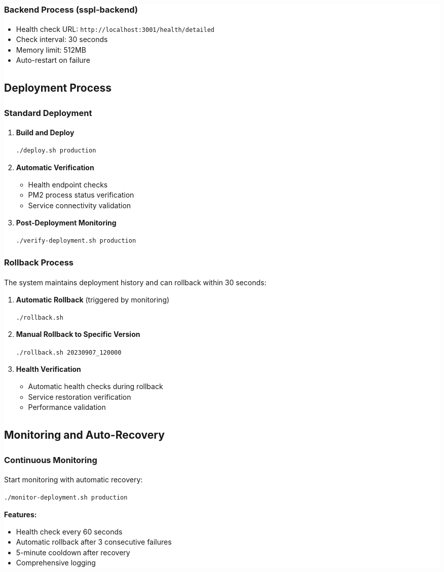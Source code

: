 ### Backend Process (sspl-backend)
- Health check URL: `http://localhost:3001/health/detailed`
- Check interval: 30 seconds
- Memory limit: 512MB
- Auto-restart on failure

## Deployment Process

### Standard Deployment

1. **Build and Deploy**
   ```bash
   ./deploy.sh production
   ```

2. **Automatic Verification**
   - Health endpoint checks
   - PM2 process status verification
   - Service connectivity validation

3. **Post-Deployment Monitoring**
   ```bash
   ./verify-deployment.sh production
   ```

### Rollback Process

The system maintains deployment history and can rollback within 30 seconds:

1. **Automatic Rollback** (triggered by monitoring)
   ```bash
   ./rollback.sh
   ```

2. **Manual Rollback to Specific Version**
   ```bash
   ./rollback.sh 20230907_120000
   ```

3. **Health Verification**
   - Automatic health checks during rollback
   - Service restoration verification
   - Performance validation

## Monitoring and Auto-Recovery

### Continuous Monitoring

Start monitoring with automatic recovery:
```bash
./monitor-deployment.sh production
```

**Features:**
- Health check every 60 seconds
- Automatic rollback after 3 consecutive failures
- 5-minute cooldown after recovery
- Comprehensive logging
